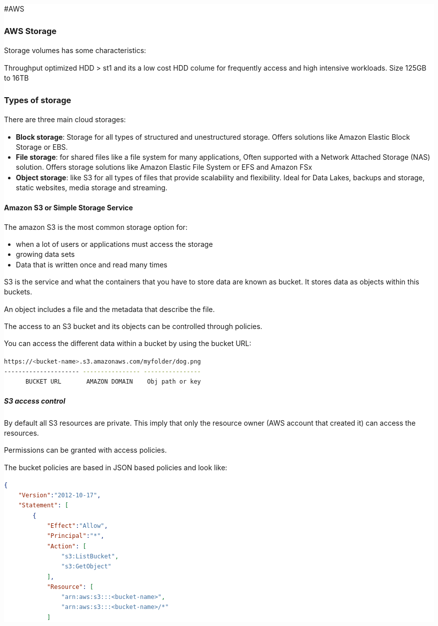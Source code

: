 #AWS

### AWS Storage


Storage volumes has some characteristics: 

Throughput optimized HDD > st1 and its a low cost HDD colume for frequently access and high intensive workloads. 
Size 125GB to 16TB

### Types of storage

There are three main cloud storages: 

* **Block storage**: Storage for all types of structured and unestructured storage. Offers solutions like Amazon Elastic Block Storage or EBS. 
* **File storage**: for shared files like a file system for many applications, Often supported with a Network Attached Storage (NAS) solution. Offers storage solutions like Amazon Elastic File System or EFS and Amazon FSx
* **Object storage**: like S3 for all types of files that provide scalability and flexibility. Ideal for Data Lakes, backups and storage, static websites, media storage and streaming. 


#### Amazon S3 or Simple Storage Service

The amazon S3 is the most common storage option for: 

* when a lot of users or applications must access the storage
* growing data sets
* Data that is written once and read many times 

S3 is the service and what the containers that you have to store data are known as bucket. It stores data as objects within this buckets.

An object includes a file and the metadata that describe the file.

The access to an S3 bucket and its objects can be controlled through policies.

You can access the different data within a bucket by using the bucket URL: 

```bash
https://<bucket-name>.s3.amazonaws.com/myfolder/dog.png
--------------------- ---------------- ----------------
      BUCKET URL       AMAZON DOMAIN    Obj path or key
```

##### S3 access control

By default all S3 resources are private. This imply that only the resource owner (AWS account that created it) can access the resources. 

Permissions can be granted with access policies. 

The bucket policies are based in JSON based policies and look like: 

```json
{
	"Version":"2012-10-17", 
	"Statement": [
		{
			"Effect":"Allow", 
			"Principal":"*", 
			"Action": [
				"s3:ListBucket",
				"s3:GetObject"
			], 
			"Resource": [
				"arn:aws:s3:::<bucket-name>", 
				"arn:aws:s3:::<bucket-name>/*"
			]
```